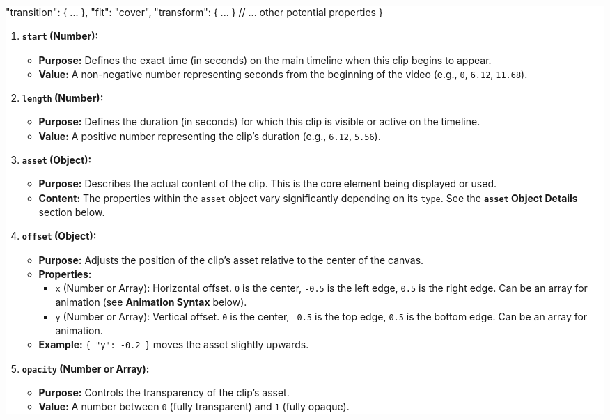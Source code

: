   <span class="token string">"transition"</span><span class="token punctuation">:</span> <span class="token punctuation">{</span> <span class="token operator">...</span> <span class="token punctuation">}</span><span class="token punctuation">,</span>
  <span class="token string">"fit"</span><span class="token punctuation">:</span> <span class="token string">"cover"</span><span class="token punctuation">,</span>
  <span class="token string">"transform"</span><span class="token punctuation">:</span> <span class="token punctuation">{</span> <span class="token operator">...</span> <span class="token punctuation">}</span>
  <span class="token comment">// ... other potential properties</span>
<span class="token punctuation">}</span>
</code></pre>
<ol>
<li>
<p><strong><code>start</code> (Number):</strong></p>
<ul>
<li><strong>Purpose:</strong> Defines the exact time (in seconds) on the main timeline when this clip begins to appear.</li>
<li><strong>Value:</strong> A non-negative number representing seconds from the beginning of the video (e.g., <code>0</code>, <code>6.12</code>, <code>11.68</code>).</li>
</ul>
</li>
<li>
<p><strong><code>length</code> (Number):</strong></p>
<ul>
<li><strong>Purpose:</strong> Defines the duration (in seconds) for which this clip is visible or active on the timeline.</li>
<li><strong>Value:</strong> A positive number representing the clip’s duration (e.g., <code>6.12</code>, <code>5.56</code>).</li>
</ul>
</li>
<li>
<p><strong><code>asset</code> (Object):</strong></p>
<ul>
<li><strong>Purpose:</strong> Describes the actual content of the clip. This is the core element being displayed or used.</li>
<li><strong>Content:</strong> The properties within the <code>asset</code> object vary significantly depending on its <code>type</code>. See the <strong><code>asset</code> Object Details</strong> section below.</li>
</ul>
</li>
<li>
<p><strong><code>offset</code> (Object):</strong></p>
<ul>
<li><strong>Purpose:</strong> Adjusts the position of the clip’s asset relative to the center of the canvas.</li>
<li><strong>Properties:</strong>
<ul>
<li><code>x</code> (Number or Array): Horizontal offset. <code>0</code> is the center, <code>-0.5</code> is the left edge, <code>0.5</code> is the right edge. Can be an array for animation (see <strong>Animation Syntax</strong> below).</li>
<li><code>y</code> (Number or Array): Vertical offset. <code>0</code> is the center, <code>-0.5</code> is the top edge, <code>0.5</code> is the bottom edge. Can be an array for animation.</li>
</ul>
</li>
<li><strong>Example:</strong> <code>{ "y": -0.2 }</code> moves the asset slightly upwards.</li>
</ul>
</li>
<li>
<p><strong><code>opacity</code> (Number or Array):</strong></p>
<ul>
<li><strong>Purpose:</strong> Controls the transparency of the clip’s asset.</li>
<li><strong>Value:</strong> A number between <code>0</code> (fully transparent) and <code>1</code> (fully opaque).</li>